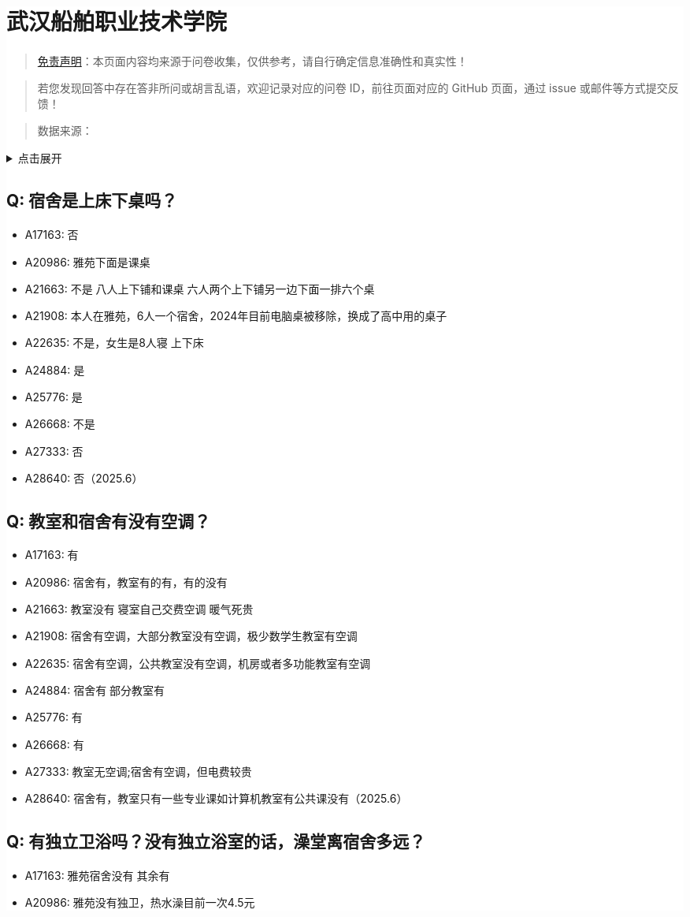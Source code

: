# 武汉船舶职业技术学院

> [免责声明](https://colleges.chat/#_3)：本页面内容均来源于问卷收集，仅供参考，请自行确定信息准确性和真实性！

> 若您发现回答中存在答非所问或胡言乱语，欢迎记录对应的问卷 ID，前往页面对应的 GitHub 页面，通过 issue 或邮件等方式提交反馈！

> 数据来源：

<details><summary>点击展开</summary></details>

## Q: 宿舍是上床下桌吗？

- A17163: 否

- A20986: 雅苑下面是课桌

- A21663: 不是 八人上下铺和课桌 六人两个上下铺另一边下面一排六个桌

- A21908: 本人在雅苑，6人一个宿舍，2024年目前电脑桌被移除，换成了高中用的桌子

- A22635: 不是，女生是8人寝 上下床

- A24884: 是

- A25776: 是

- A26668: 不是

- A27333: 否

- A28640: 否（2025.6）

## Q: 教室和宿舍有没有空调？

- A17163: 有

- A20986: 宿舍有，教室有的有，有的没有

- A21663: 教室没有 寝室自己交费空调 暖气死贵

- A21908: 宿舍有空调，大部分教室没有空调，极少数学生教室有空调

- A22635: 宿舍有空调，公共教室没有空调，机房或者多功能教室有空调

- A24884: 宿舍有 部分教室有

- A25776: 有

- A26668: 有

- A27333: 教室无空调;宿舍有空调，但电费较贵

- A28640: 宿舍有，教室只有一些专业课如计算机教室有公共课没有（2025.6）

## Q: 有独立卫浴吗？没有独立浴室的话，澡堂离宿舍多远？

- A17163: 雅苑宿舍没有 其余有

- A20986: 雅苑没有独卫，热水澡目前一次4.5元
